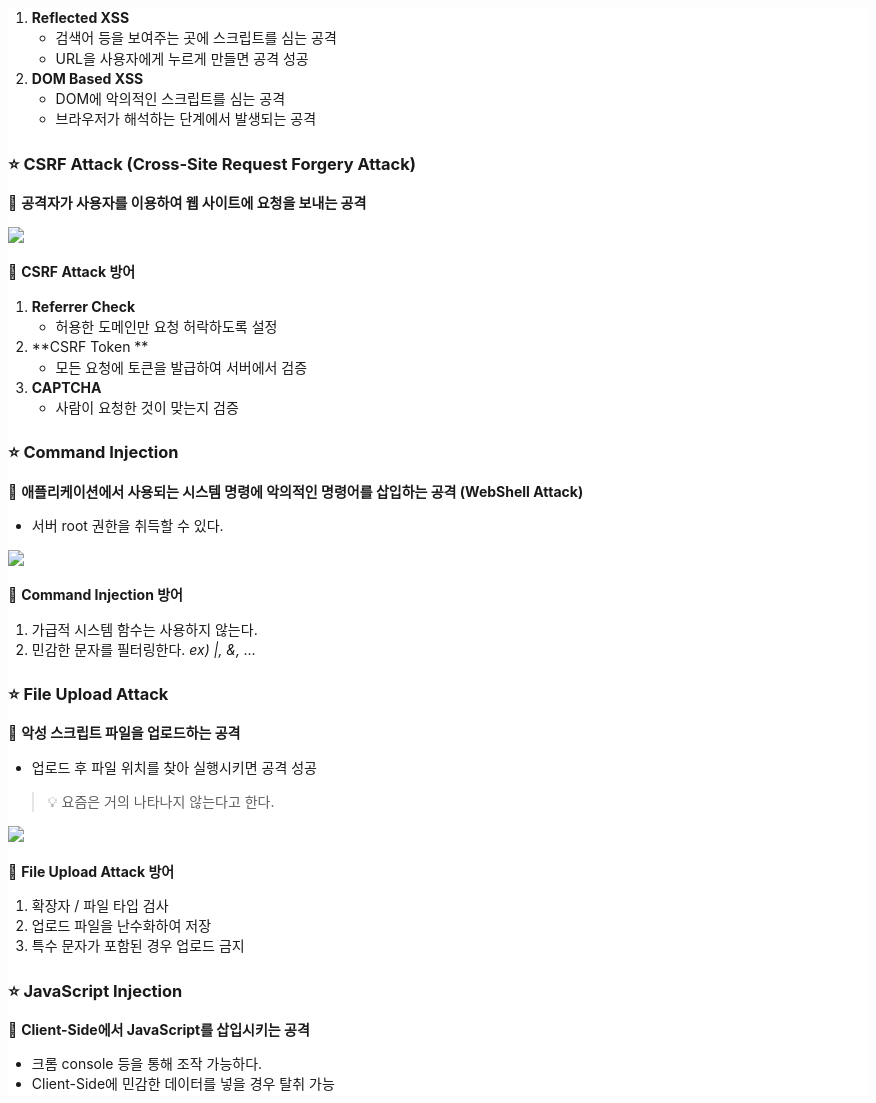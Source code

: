 1. **Reflected XSS**
	- 검색어 등을 보여주는 곳에 스크립트를 심는 공격
    - URL을 사용자에게 누르게 만들면 공격 성공
2. **DOM Based XSS**
	- DOM에 악의적인 스크립트를 심는 공격
    - 브라우저가 해석하는 단계에서 발생되는 공격
    
### ⭐ CSRF Attack (Cross-Site Request Forgery Attack)

🔷 **공격자가 사용자를 이용하여 웹 사이트에 요청을 보내는 공격**

![](https://velog.velcdn.com/images/bzeromo/post/581ce18a-5bed-4479-947d-07b46a21df52/image.png)


🔷 **CSRF Attack 방어**

1. **Referrer Check**
	- 허용한 도메인만 요청 허락하도록 설정
2. **CSRF Token **
	- 모든 요청에 토큰을 발급하여 서버에서 검증
3. **CAPTCHA**
	- 사람이 요청한 것이 맞는지 검증
    
### ⭐ Command Injection

🔷 **애플리케이션에서 사용되는 시스템 명령에 악의적인 명령어를 삽입하는 공격 (WebShell Attack)**
- 서버 root 권한을 취득할 수 있다.

![](https://velog.velcdn.com/images/bzeromo/post/dcc2e991-b19d-4b9a-8964-5f74ccc643e1/image.png)

🔷 **Command Injection 방어**

1. 가급적 시스템 함수는 사용하지 않는다.
2. 민감한 문자를 필터링한다. _ex) |, &, ..._

### ⭐ File Upload Attack

🔷 **악성 스크립트 파일을 업로드하는 공격**
- 업로드 후 파일 위치를 찾아 실행시키면 공격 성공
  
> 💡 요즘은 거의 나타나지 않는다고 한다.

![](https://velog.velcdn.com/images/bzeromo/post/6a27d206-d903-4089-8ca7-e77e19af269b/image.png)

🔷 **File Upload Attack 방어**

1. 확장자 / 파일 타입 검사
2. 업로드 파일을 난수화하여 저장
3. 특수 문자가 포함된 경우 업로드 금지

### ⭐ JavaScript Injection

🔷 **Client-Side에서 JavaScript를 삽입시키는 공격**
- 크롬 console 등을 통해 조작 가능하다.
- Client-Side에 민감한 데이터를 넣을 경우 탈취 가능
  